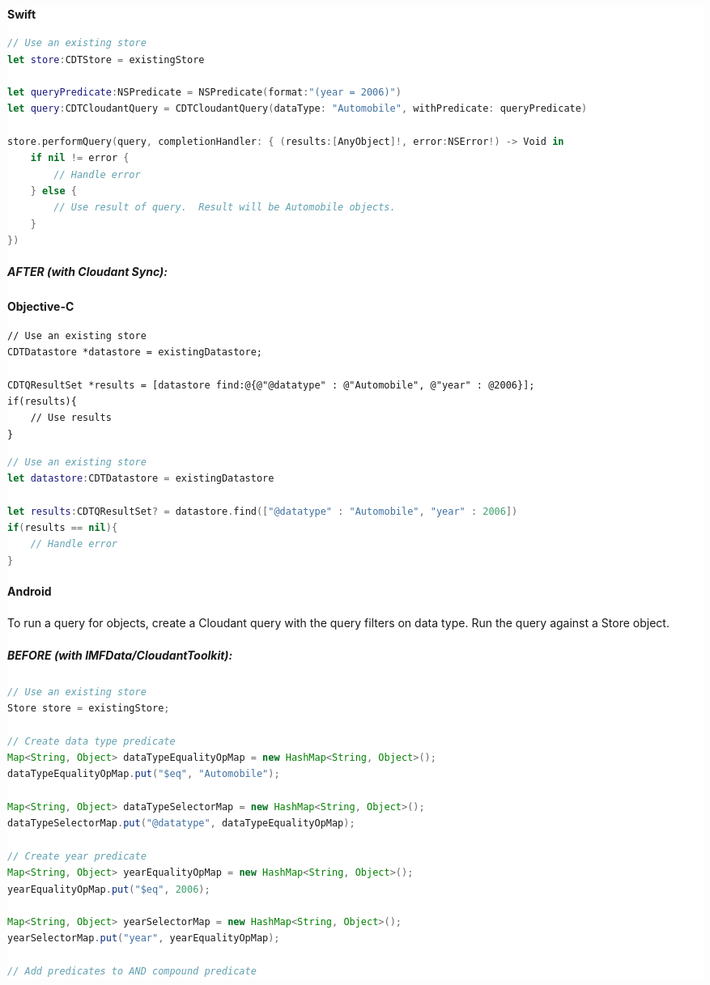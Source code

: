 **Swift**

```swift
// Use an existing store
let store:CDTStore = existingStore

let queryPredicate:NSPredicate = NSPredicate(format:"(year = 2006)")
let query:CDTCloudantQuery = CDTCloudantQuery(dataType: "Automobile", withPredicate: queryPredicate)

store.performQuery(query, completionHandler: { (results:[AnyObject]!, error:NSError!) -> Void in
    if nil != error {
        // Handle error
    } else {
        // Use result of query.  Result will be Automobile objects.
    }
})
```

##### AFTER (with Cloudant Sync):

**Objective-C**

```objc
// Use an existing store
CDTDatastore *datastore = existingDatastore;

CDTQResultSet *results = [datastore find:@{@"@datatype" : @"Automobile", @"year" : @2006}];
if(results){
    // Use results
}
```

```swift
// Use an existing store
let datastore:CDTDatastore = existingDatastore

let results:CDTQResultSet? = datastore.find(["@datatype" : "Automobile", "year" : 2006])
if(results == nil){
    // Handle error
}
```

#### Android
To run a query for objects, create a Cloudant query with the query filters on data type. Run the query against a Store object.

##### BEFORE (with IMFData/CloudantToolkit):

```java
// Use an existing store
Store store = existingStore;

// Create data type predicate
Map<String, Object> dataTypeEqualityOpMap = new HashMap<String, Object>();
dataTypeEqualityOpMap.put("$eq", "Automobile");

Map<String, Object> dataTypeSelectorMap = new HashMap<String, Object>();
dataTypeSelectorMap.put("@datatype", dataTypeEqualityOpMap);

// Create year predicate
Map<String, Object> yearEqualityOpMap = new HashMap<String, Object>();
yearEqualityOpMap.put("$eq", 2006);

Map<String, Object> yearSelectorMap = new HashMap<String, Object>();
yearSelectorMap.put("year", yearEqualityOpMap);

// Add predicates to AND compound predicate
```